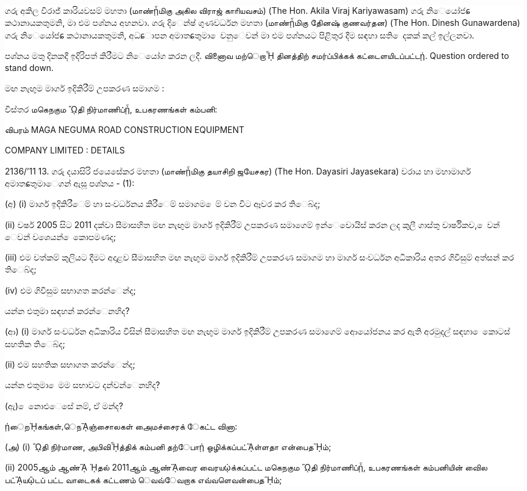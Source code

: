 ගරු අකිල විරාජ් කාරියවසම් මහතා (மாண்ᾗமிகு அகில விராஜ் காாியவசம்) (The Hon. Akila Viraj Kariyawasam) ගරු නිෙයෝජɕ කථානායකතුමනි, මා එම පශ්නය අහනවා. ගරු දිෙන්ෂ් ගුණවර්ධන මහතා (மாண்ᾗமிகு திேனஷ் குணவர்தன) (The Hon. Dinesh Gunawardena) ගරු නිෙයෝජɕ කථානායකතුමනි, අධɕාපන අමාතɕතුමා ෙවනුෙවන් මා එම පශ්නයට පිළිතුර දීම සඳහා සති ෙදකක් කල් ඉල්ලනවා.

පශ්නය මතු දිනකදී ඉදිරිපත් කිරීමට නිෙයෝග කරන ලදී. வினாைவ மற்ெறாᾞ தினத்திற் சமர்ப்பிக்கக் கட்டைளயிடப்பட்டᾐ. Question ordered to stand down.

මඟ නැඟුම මාර්ග ඉදිකිරීම් උපකරණ සමාගම :

විස්තර மகெநகும ᾪதி நிர்மாணிப்ᾗ, உபகரணங்கள் கம்பனி:

விபரம் MAGA NEGUMA ROAD CONSTRUCTION EQUIPMENT

COMPANY LIMITED : DETAILS

2136/’11 13. ගරු දයාසිරි ජයෙසේකර මහතා (மாண்ᾗமிகு தயாசிறி ஜயேசகர) (The Hon. Dayasiri Jayasekara) වරාය හා මහාමාර්ග අමාතɕතුමාෙගන් ඇසූ පශ්නය - (1):

(අ) (i) මාර්ග ඉදිකිරීෙම් හා සංවර්ධනය කිරීෙම් සමාගම ෙම් වන විට ඈවර කර තිෙබ්ද;

(ii) වර්ෂ 2005 සිට 2011 දක්වා සීමාසහිත මඟ නැඟුම මාර්ග ඉදිකිරීම් උපකරණ සමාගෙම් ඉන්ෙවොයිස් කරන ලද කුලී ගාස්තු වාර්ෂිකව, ෙවන් ෙවන් වශෙයන් ෙකොපමණද;

(iii) එම වත්කම් කුලියට දීමට අදාළව සීමාසහිත මඟ නැඟුම මාර්ග ඉදිකිරීම් උපකරණ සමාගම හා මාර්ග සංවර්ධන අධිකාරිය අතර ගිවිසුම් අත්සන් කර තිෙබ්ද;

(iv) එම ගිවිසුම සභාගත කරන්ෙන්ද;

යන්න එතුමා සඳහන් කරන්ෙනහිද?

(ආ) (i) මාර්ග සංවර්ධන අධිකාරිය විසින් සීමාසහිත මඟ නැඟුම මාර්ග ඉදිකිරීම් උපකරණ සමාගෙම් ආෙයෝජනය කර ඇති අරමුදල් සඳහා ෙකොටස් සහතික තිෙබ්ද;

(ii) එම සහතික සභාගත කරන්ෙන්ද;

යන්න එතුමා ෙමම සභාවට දන්වන්ෙනහිද?

(ඇ) ෙනොඑෙසේ නම්, ඒ මන්ද?

ᾐைறᾙகங்கள்,ெநᾌஞ்சாைலகள் அைமச்சைரக் ேகட்ட வினா:

(அ) (i) ᾪதி நிர்மாண, அபிவிᾞத்திக் கம்பனி தற்ேபாᾐ ஒழிக்கப்பட்ᾌள்ளதா என்பைதᾜம்;

(ii) 2005ஆம் ஆண்ᾌ ᾙதல் 2011ஆம் ஆண்ᾌவைர வைரயᾠக்கப்பட்ட மகெநகும ᾪதி நிர்மாணிப்ᾗ, உபகரணங்கள் கம்பனியின் விைல பட்ᾊயᾢடப் பட்ட வாடைகக் கட்டணம் ெவவ்ேவறாக எவ்வளெவன்பைதᾜம்;

